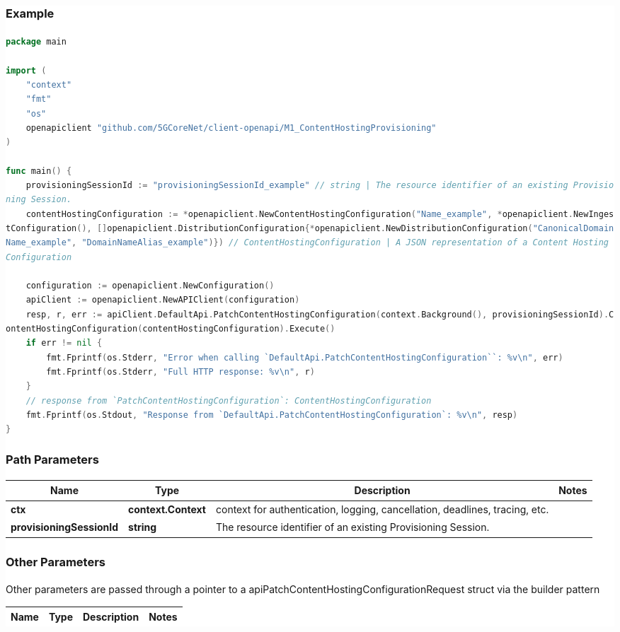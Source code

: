 ### Example

```go
package main

import (
    "context"
    "fmt"
    "os"
    openapiclient "github.com/5GCoreNet/client-openapi/M1_ContentHostingProvisioning"
)

func main() {
    provisioningSessionId := "provisioningSessionId_example" // string | The resource identifier of an existing Provisioning Session.
    contentHostingConfiguration := *openapiclient.NewContentHostingConfiguration("Name_example", *openapiclient.NewIngestConfiguration(), []openapiclient.DistributionConfiguration{*openapiclient.NewDistributionConfiguration("CanonicalDomainName_example", "DomainNameAlias_example")}) // ContentHostingConfiguration | A JSON representation of a Content Hosting Configuration

    configuration := openapiclient.NewConfiguration()
    apiClient := openapiclient.NewAPIClient(configuration)
    resp, r, err := apiClient.DefaultApi.PatchContentHostingConfiguration(context.Background(), provisioningSessionId).ContentHostingConfiguration(contentHostingConfiguration).Execute()
    if err != nil {
        fmt.Fprintf(os.Stderr, "Error when calling `DefaultApi.PatchContentHostingConfiguration``: %v\n", err)
        fmt.Fprintf(os.Stderr, "Full HTTP response: %v\n", r)
    }
    // response from `PatchContentHostingConfiguration`: ContentHostingConfiguration
    fmt.Fprintf(os.Stdout, "Response from `DefaultApi.PatchContentHostingConfiguration`: %v\n", resp)
}
```

### Path Parameters


Name | Type | Description  | Notes
------------- | ------------- | ------------- | -------------
**ctx** | **context.Context** | context for authentication, logging, cancellation, deadlines, tracing, etc.
**provisioningSessionId** | **string** | The resource identifier of an existing Provisioning Session. | 

### Other Parameters

Other parameters are passed through a pointer to a apiPatchContentHostingConfigurationRequest struct via the builder pattern


Name | Type | Description  | Notes
------------- | ------------- | ------------- | -------------
